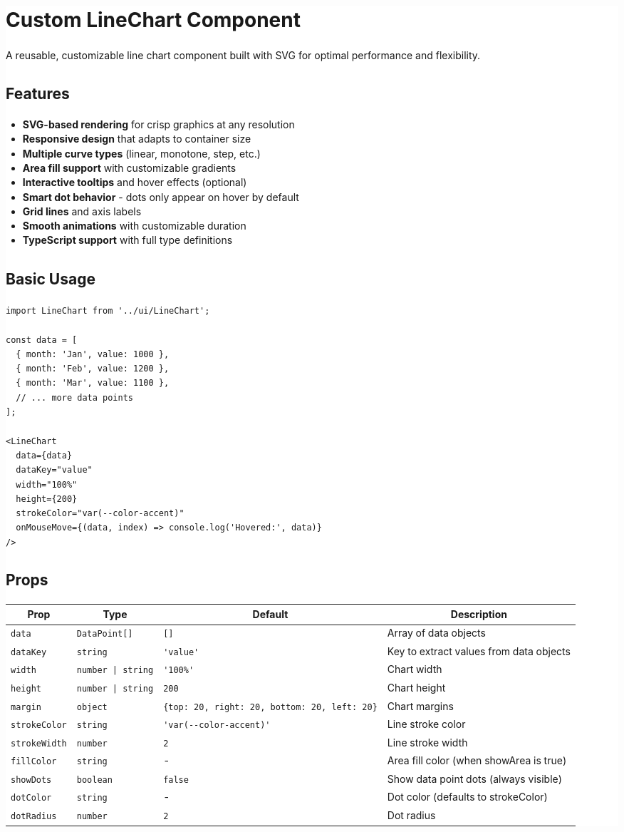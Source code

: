 # Custom LineChart Component

A reusable, customizable line chart component built with SVG for optimal performance and flexibility.

## Features

- **SVG-based rendering** for crisp graphics at any resolution
- **Responsive design** that adapts to container size
- **Multiple curve types** (linear, monotone, step, etc.)
- **Area fill support** with customizable gradients
- **Interactive tooltips** and hover effects (optional)
- **Smart dot behavior** - dots only appear on hover by default
- **Grid lines** and axis labels
- **Smooth animations** with customizable duration
- **TypeScript support** with full type definitions

## Basic Usage

```tsx
import LineChart from '../ui/LineChart';

const data = [
  { month: 'Jan', value: 1000 },
  { month: 'Feb', value: 1200 },
  { month: 'Mar', value: 1100 },
  // ... more data points
];

<LineChart
  data={data}
  dataKey="value"
  width="100%"
  height={200}
  strokeColor="var(--color-accent)"
  onMouseMove={(data, index) => console.log('Hovered:', data)}
/>
```

## Props

| Prop | Type | Default | Description |
|------|------|---------|-------------|
| `data` | `DataPoint[]` | `[]` | Array of data objects |
| `dataKey` | `string` | `'value'` | Key to extract values from data objects |
| `width` | `number \| string` | `'100%'` | Chart width |
| `height` | `number \| string` | `200` | Chart height |
| `margin` | `object` | `{top: 20, right: 20, bottom: 20, left: 20}` | Chart margins |
| `strokeColor` | `string` | `'var(--color-accent)'` | Line stroke color |
| `strokeWidth` | `number` | `2` | Line stroke width |
| `fillColor` | `string` | - | Area fill color (when showArea is true) |
| `showDots` | `boolean` | `false` | Show data point dots (always visible) |
| `dotColor` | `string` | - | Dot color (defaults to strokeColor) |
| `dotRadius` | `number` | `2` | Dot radius |